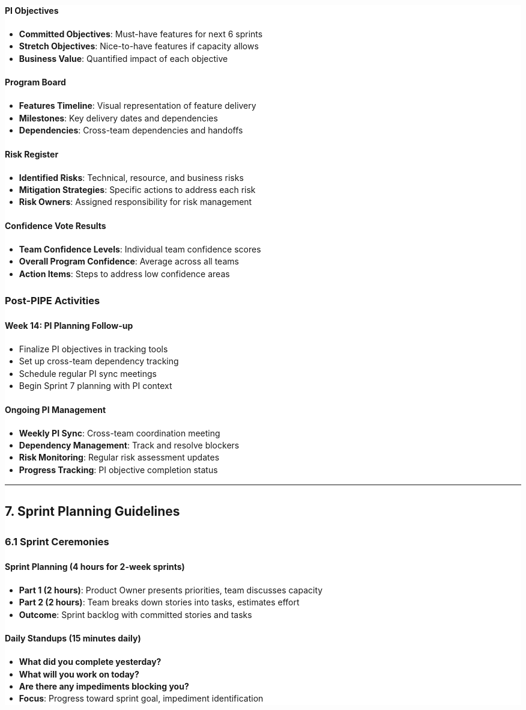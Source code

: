 #### PI Objectives
- **Committed Objectives**: Must-have features for next 6 sprints
- **Stretch Objectives**: Nice-to-have features if capacity allows
- **Business Value**: Quantified impact of each objective

#### Program Board
- **Features Timeline**: Visual representation of feature delivery
- **Milestones**: Key delivery dates and dependencies
- **Dependencies**: Cross-team dependencies and handoffs

#### Risk Register
- **Identified Risks**: Technical, resource, and business risks
- **Mitigation Strategies**: Specific actions to address each risk
- **Risk Owners**: Assigned responsibility for risk management

#### Confidence Vote Results
- **Team Confidence Levels**: Individual team confidence scores
- **Overall Program Confidence**: Average across all teams
- **Action Items**: Steps to address low confidence areas

### Post-PIPE Activities

#### Week 14: PI Planning Follow-up
- Finalize PI objectives in tracking tools
- Set up cross-team dependency tracking
- Schedule regular PI sync meetings
- Begin Sprint 7 planning with PI context

#### Ongoing PI Management
- **Weekly PI Sync**: Cross-team coordination meeting
- **Dependency Management**: Track and resolve blockers
- **Risk Monitoring**: Regular risk assessment updates
- **Progress Tracking**: PI objective completion status

---

## 7. Sprint Planning Guidelines

### 6.1 Sprint Ceremonies

#### Sprint Planning (4 hours for 2-week sprints)
- **Part 1 (2 hours)**: Product Owner presents priorities, team discusses capacity
- **Part 2 (2 hours)**: Team breaks down stories into tasks, estimates effort
- **Outcome**: Sprint backlog with committed stories and tasks

#### Daily Standups (15 minutes daily)
- **What did you complete yesterday?**
- **What will you work on today?**
- **Are there any impediments blocking you?**
- **Focus**: Progress toward sprint goal, impediment identification
